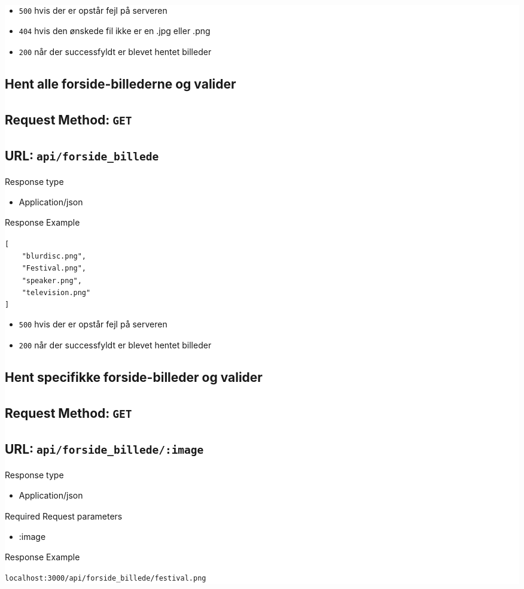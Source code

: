  * `500` hvis der er opstår fejl på serveren

 * `404` hvis den ønskede fil ikke er en .jpg eller .png

* `200` når der successfyldt er blevet hentet billeder


## **Hent alle forside-billederne og valider**

## Request Method: ``GET``

## URL: ``api/forside_billede``

Response type
* Application/json

Response Example

```
[
    "blurdisc.png",
    "Festival.png",
    "speaker.png",
    "television.png"
]
```


 * `500` hvis der er opstår fejl på serveren

* `200` når der successfyldt er blevet hentet billeder


## **Hent specifikke forside-billeder og valider**

## Request Method: ``GET``

## URL: ``api/forside_billede/:image``

Response type
* Application/json


Required Request parameters

* :image

Response Example

`localhost:3000/api/forside_billede/festival.png`

